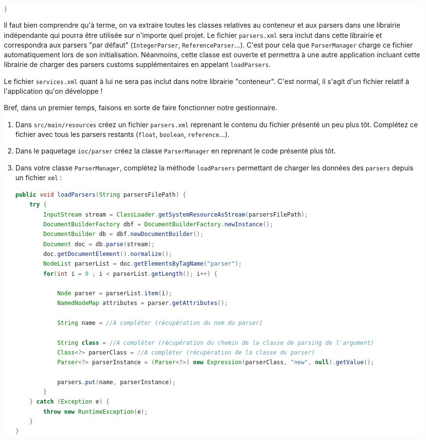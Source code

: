 ```java
}
```

Il faut bien comprendre qu'à terme, on va extraire toutes les classes relatives au conteneur et aux parsers dans une librairie indépendante qui pourra être utilisée sur n'importe quel projet. Le fichier `parsers.xml` sera inclut dans cette librairie et correspondra aux parsers "par défaut" (`IntegerParser`, `ReferenceParser`...). C'est pour cela que `ParserManager` charge ce fichier automatiquement lors de son initialisation. Néanmoins, cette classe est ouverte et permettra à une autre application incluant cette librairie de charger des parsers customs supplémentaires en appelant `loadParsers`.

Le fichier `services.xml` quant à lui ne sera pas inclut dans notre librairie "conteneur". C'est normal, il s'agit d'un fichier relatif à l'application qu'on développe !

Bref, dans un premier temps, faisons en sorte de faire fonctionner notre gestionnaire.

<div class="exercise">

1. Dans `src/main/resources` créez un fichier `parsers.xml` reprenant le contenu du fichier présenté un peu plus tôt. Complétez ce fichier avec tous les parsers restants (`float`, `boolean`, `reference`...).

2. Dans le paquetage `ioc/parser` créez la classe `ParserManager` en reprenant le code présenté plus tôt.

3. Dans votre classe `ParserManager`, complétez la méthode `loadParsers` permettant de charger les données des `parsers` depuis un fichier `xml` :

    ```java
    public void loadParsers(String parsersFilePath) {
        try {
            InputStream stream = ClassLoader.getSystemResourceAsStream(parsersFilePath);
            DocumentBuilderFactory dbf = DocumentBuilderFactory.newInstance();
            DocumentBuilder db = dbf.newDocumentBuilder();
            Document doc = db.parse(stream);
            doc.getDocumentElement().normalize();
            NodeList parserList = doc.getElementsByTagName("parser");
            for(int i = 0 ; i < parserList.getLength(); i++) {

                Node parser = parserList.item(i);
                NamedNodeMap attributes = parser.getAttributes();

                String name = //A compléter (récupération du nom du parser)

                String class = //A compléter (récupération du chemin de la classe de parsing de l'argument)
                Class<?> parserClass = //A compléter (récupération de la classe du parser)
                Parser<?> parserInstance = (Parser<?>) new Expression(parserClass, "new", null).getValue();

                parsers.put(name, parserInstance);
            }
        } catch (Exception e) {
            throw new RuntimeException(e);
        }
    }
    ```
